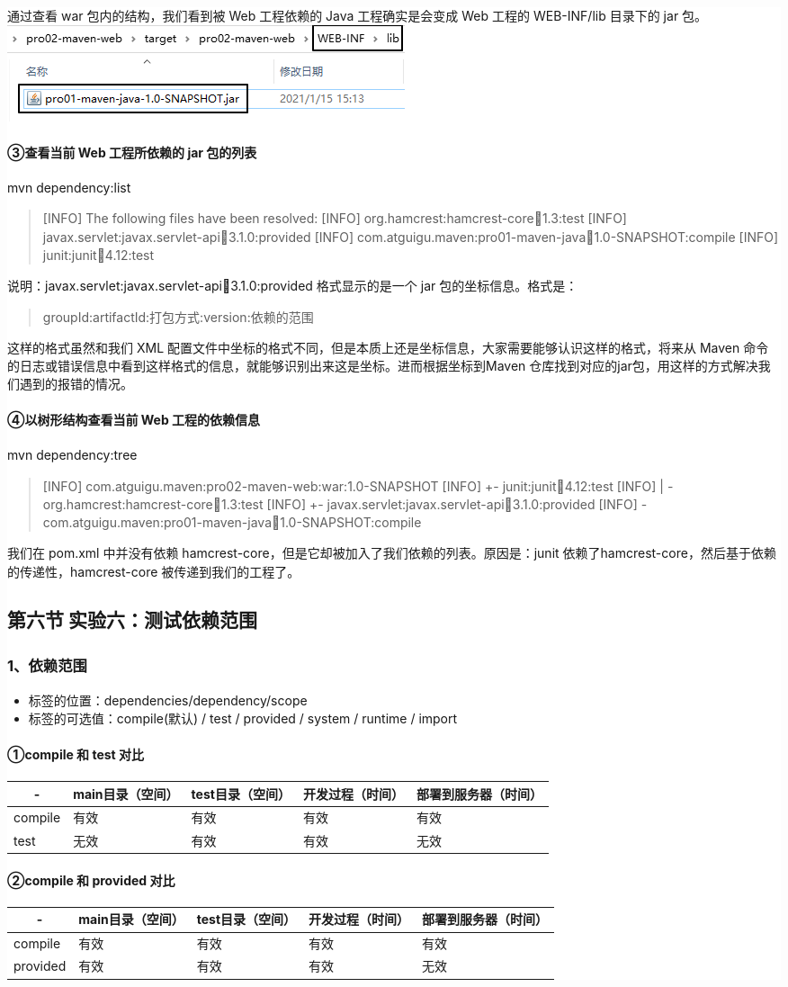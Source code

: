 通过查看 war 包内的结构，我们看到被 Web 工程依赖的 Java 工程确实是会变成 Web 工程的 WEB-INF/lib 目录下的 jar 包。
![1658894844083](image/Maven/1658894844083.png)

#### ③查看当前 Web 工程所依赖的 jar 包的列表
mvn dependency:list
> [INFO] The following files have been resolved:
> [INFO] org.hamcrest:hamcrest-core:jar:1.3:test
> [INFO] javax.servlet:javax.servlet-api:jar:3.1.0:provided
> [INFO] com.atguigu.maven:pro01-maven-java:jar:1.0-SNAPSHOT:compile
> [INFO] junit:junit:jar:4.12:test

说明：javax.servlet:javax.servlet-api:jar:3.1.0:provided 格式显示的是一个 jar 包的坐标信息。格式是：
> groupId:artifactId:打包方式:version:依赖的范围

这样的格式虽然和我们 XML 配置文件中坐标的格式不同，但是本质上还是坐标信息，大家需要能够认识这样的格式，将来从 Maven 命令的日志或错误信息中看到这样格式的信息，就能够识别出来这是坐标。进而根据坐标到Maven 仓库找到对应的jar包，用这样的方式解决我们遇到的报错的情况。

#### ④以树形结构查看当前 Web 工程的依赖信息
mvn dependency:tree
> [INFO] com.atguigu.maven:pro02-maven-web:war:1.0-SNAPSHOT
> [INFO] +- junit:junit:jar:4.12:test
> [INFO] | \- org.hamcrest:hamcrest-core:jar:1.3:test
> [INFO] +- javax.servlet:javax.servlet-api:jar:3.1.0:provided
> [INFO] \- com.atguigu.maven:pro01-maven-java:jar:1.0-SNAPSHOT:compile
    
我们在 pom.xml 中并没有依赖 hamcrest-core，但是它却被加入了我们依赖的列表。原因是：junit 依赖了hamcrest-core，然后基于依赖的传递性，hamcrest-core 被传递到我们的工程了。


## 第六节 实验六：测试依赖范围

### 1、依赖范围
- 标签的位置：dependencies/dependency/scope
- 标签的可选值：compile(默认) / test / provided / system / runtime / import

#### ①compile 和 test 对比
| -       | main目录（空间） | test目录（空间） | 开发过程（时间） | 部署到服务器（时间） |
| ------- | ---------------- | ---------------- | ---------------- | -------------------- |
| compile | 有效             | 有效             | 有效             | 有效                 |
| test    | 无效             | 有效             | 有效             | 无效                 |

#### ②compile 和 provided 对比
| -        | main目录（空间） | test目录（空间） | 开发过程（时间） | 部署到服务器（时间） |
| -------- | ---------------- | ---------------- | ---------------- | -------------------- |
| compile  | 有效             | 有效             | 有效             | 有效                 |
| provided | 有效             | 有效             | 有效             | 无效                 |
